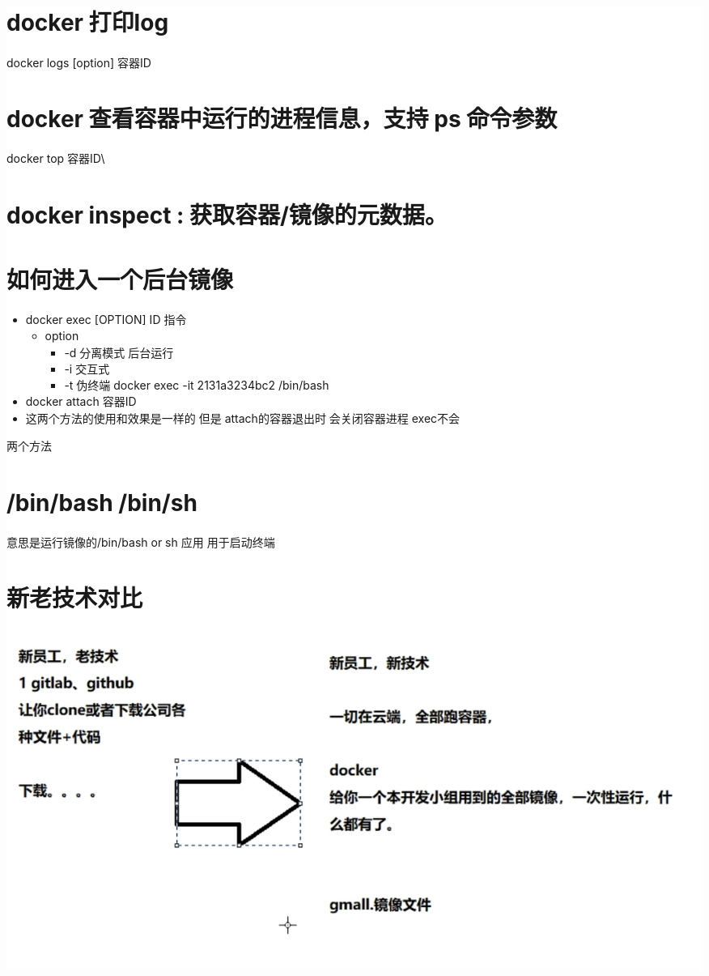 # docker 打印log
docker logs [option] 容器ID
# docker 查看容器中运行的进程信息，支持 ps 命令参数
docker top 容器ID\
# docker inspect : 获取容器/镜像的元数据。

# 如何进入一个后台镜像
 - docker exec [OPTION] ID 指令
   - option 
     - -d 分离模式 后台运行
     - -i 交互式
     - -t 伪终端
       docker exec -it  2131a3234bc2 /bin/bash
 - docker attach 容器ID
 - 这两个方法的使用和效果是一样的 但是 attach的容器退出时 会关闭容器进程 exec不会
 
两个方法
# /bin/bash /bin/sh
意思是运行镜像的/bin/bash or sh 应用 用于启动终端
 
# 新老技术对比
![img_11.png](img_11.png)
